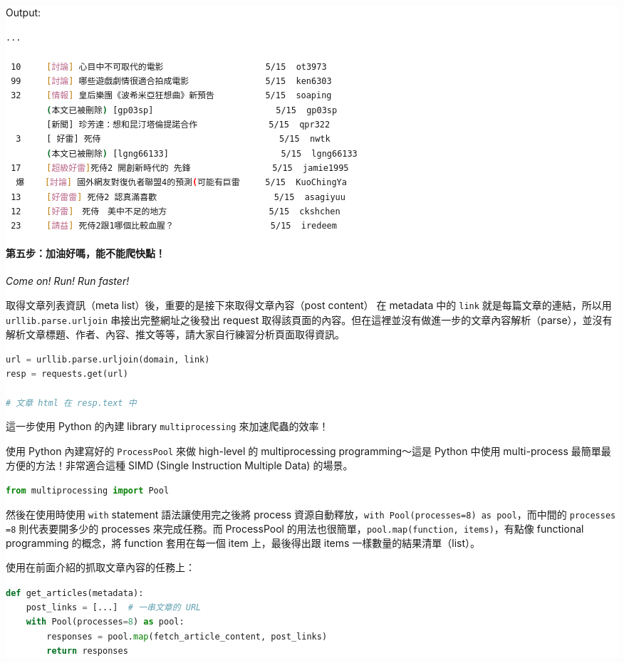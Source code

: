
Output:

```bash
...

 10     [討論] 心目中不可取代的電影                    5/15  ot3973
 99     [討論] 哪些遊戲劇情很適合拍成電影               5/15  ken6303
 32     [情報] 皇后樂團《波希米亞狂想曲》新預告          5/15  soaping
        (本文已被刪除) [gp03sp]                        5/15  gp03sp
        [新聞] 珍芳達：想和昆汀塔倫提諾合作              5/15  qpr322
  3     [ 好雷] 死侍                                   5/15  nwtk
        (本文已被刪除) [lgng66133]                      5/15  lgng66133
 17     [超級好雷]死侍2 開創新時代的 先鋒                5/15  jamie1995
  爆    [討論] 國外網友對復仇者聯盟4的預測(可能有巨雷     5/15  KuoChingYa
 13     [好雷雷] 死侍2 認真滿喜歡                       5/15  asagiyuu
 12     [好雷]　死侍　美中不足的地方                    5/15  ckshchen
 23     [請益] 死侍2跟1哪個比較血腥？                   5/15  iredeem

```

<h4 id="basic-step5">第五步：加油好嗎，能不能爬快點！</h4>

*Come on! Run! Run faster!*

取得文章列表資訊（meta list）後，重要的是接下來取得文章內容（post content）
在 metadata 中的 `link` 就是每篇文章的連結，所以用 `urllib.parse.urljoin` 串接出完整網址之後發出 request 取得該頁面的內容。但在這裡並沒有做進一步的文章內容解析（parse），並沒有解析文章標題、作者、內容、推文等等，請大家自行練習分析頁面取得資訊。

```python
url = urllib.parse.urljoin(domain, link)
resp = requests.get(url)

# 文章 html 在 resp.text 中
```

這一步使用 Python 的內建 library `multiprocessing` 來加速爬蟲的效率！

使用 Python 內建寫好的 `ProcessPool` 來做 high-level 的 multiprocessing programming～這是 Python 中使用 multi-process 最簡單最方便的方法！非常適合這種 SIMD (Single Instruction Multiple Data) 的場景。

```python
from multiprocessing import Pool
```
然後在使用時使用 `with` statement 語法讓使用完之後將 process 資源自動釋放，`with Pool(processes=8) as pool`，而中間的 `processes=8` 則代表要開多少的 processes 來完成任務。而 ProcessPool 的用法也很簡單，`pool.map(function, items)`，有點像 functional programming 的概念，將 function 套用在每一個 item 上，最後得出跟 items 一樣數量的結果清單（list）。

使用在前面介紹的抓取文章內容的任務上：

```python
def get_articles(metadata):
    post_links = [...]  # 一串文章的 URL
    with Pool(processes=8) as pool:
        responses = pool.map(fetch_article_content, post_links)
        return responses
```
